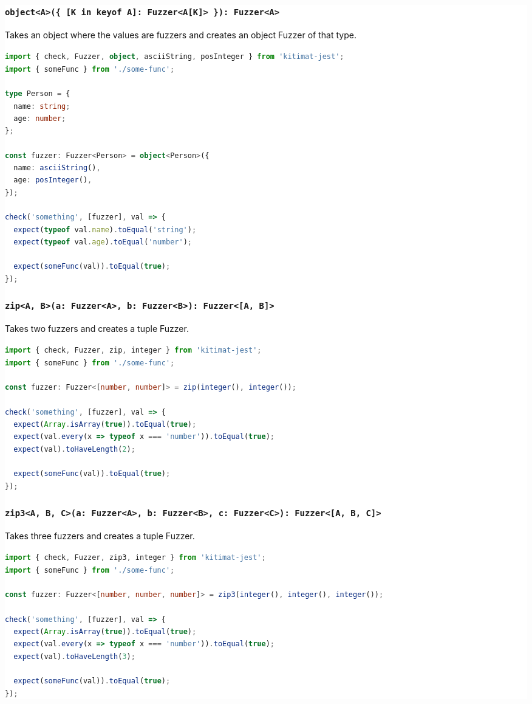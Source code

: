 ### `object<A>({ [K in keyof A]: Fuzzer<A[K]> }): Fuzzer<A>`

Takes an object where the values are fuzzers and creates an object Fuzzer of that type.

```ts
import { check, Fuzzer, object, asciiString, posInteger } from 'kitimat-jest';
import { someFunc } from './some-func';

type Person = {
  name: string;
  age: number;
};

const fuzzer: Fuzzer<Person> = object<Person>({
  name: asciiString(),
  age: posInteger(),
});

check('something', [fuzzer], val => {
  expect(typeof val.name).toEqual('string');
  expect(typeof val.age).toEqual('number');

  expect(someFunc(val)).toEqual(true);
});
```

### `zip<A, B>(a: Fuzzer<A>, b: Fuzzer<B>): Fuzzer<[A, B]>`

Takes two fuzzers and creates a tuple Fuzzer.

```ts
import { check, Fuzzer, zip, integer } from 'kitimat-jest';
import { someFunc } from './some-func';

const fuzzer: Fuzzer<[number, number]> = zip(integer(), integer());

check('something', [fuzzer], val => {
  expect(Array.isArray(true)).toEqual(true);
  expect(val.every(x => typeof x === 'number')).toEqual(true);
  expect(val).toHaveLength(2);

  expect(someFunc(val)).toEqual(true);
});
```

### `zip3<A, B, C>(a: Fuzzer<A>, b: Fuzzer<B>, c: Fuzzer<C>): Fuzzer<[A, B, C]>`

Takes three fuzzers and creates a tuple Fuzzer.

```ts
import { check, Fuzzer, zip3, integer } from 'kitimat-jest';
import { someFunc } from './some-func';

const fuzzer: Fuzzer<[number, number, number]> = zip3(integer(), integer(), integer());

check('something', [fuzzer], val => {
  expect(Array.isArray(true)).toEqual(true);
  expect(val.every(x => typeof x === 'number')).toEqual(true);
  expect(val).toHaveLength(3);

  expect(someFunc(val)).toEqual(true);
});
```
